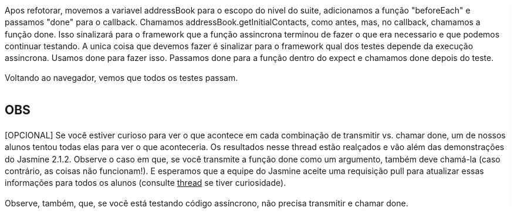 Apos refotorar, movemos a variavel addressBook para o escopo do nivel do suite, adicionamos a função "beforeEach" e passamos "done" para o callback. Chamamos addressBook.getInitialContacts, como antes, mas, no callback, chamamos a função done. Isso sinalizará para o framework que a função assincrona terminou de fazer o que era necessario e que podemos continuar testando. A unica coisa que devemos fazer é sinalizar para o framework qual dos testes depende da execução assincrona. Usamos done para fazer isso. Passamos done para a função dentro do expect e chamamos done depois do teste.

Voltando ao navegador, vemos que todos os testes passam.

## OBS

[OPCIONAL] Se você estiver curioso para ver o que acontece em cada combinação de transmitir vs. chamar done, um de nossos alunos tentou todas elas para ver o que aconteceria. Os resultados nesse thread estão realçados e vão além das demonstrações do Jasmine 2.1.2. Observe o caso em que, se você transmite a função done como um argumento, também deve chamá-la (caso contrário, as coisas não funcionam!). E esperamos que a equipe do Jasmine aceite uma requisição pull para atualizar essas informações para todos os alunos (consulte [thread](https://discussions.udacity.com/t/async-tests-why-the-second-done-call/40751/4) se tiver curiosidade).

Observe, também, que, se você está testando código assíncrono, não precisa transmitir e chamar done.